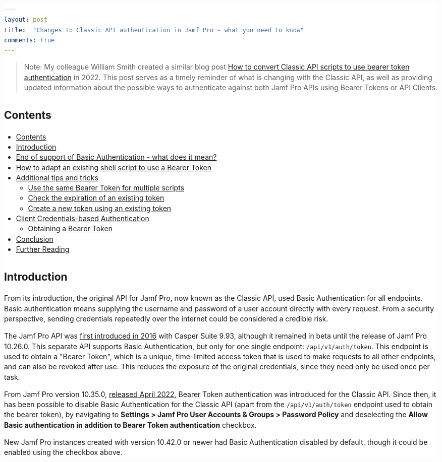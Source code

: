 ```yaml
---
layout: post
title:  "Changes to Classic API authentication in Jamf Pro - what you need to know"
comments: true
---
```


> Note: My colleague William Smith created a similar blog post [How to convert Classic API scripts to use bearer token authentication][11] in 2022. This post serves as a timely reminder of what is changing with the Classic API, as well as providing updated information about the possible ways to authenticate against both Jamf Pro APIs using Bearer Tokens or API Clients.

## Contents

- [Contents](#contents)
- [Introduction](#introduction)
- [End of support of Basic Authentication - what does it mean?](#end-of-support-of-basic-authentication---what-does-it-mean)
- [How to adapt an existing shell script to use a Bearer Token](#how-to-adapt-an-existing-shell-script-to-use-a-bearer-token)
- [Additional tips and tricks](#additional-tips-and-tricks)
  - [Use the same Bearer Token for multiple scripts](#use-the-same-bearer-token-for-multiple-scripts)
  - [Check the expiration of an existing token](#check-the-expiration-of-an-existing-token)
  - [Create a new token using an existing token](#create-a-new-token-using-an-existing-token)
- [Client Credentials-based Authentication](#client-credentials-based-authentication)
  - [Obtaining a Bearer Token](#obtaining-a-bearer-token)
- [Conclusion](#conclusion)
- [Further Reading](#further-reading)

## Introduction

From its introduction, the original API for Jamf Pro, now known as the Classic API, used Basic Authentication for all endpoints. Basic authentication means supplying the username and password of a user account directly with every request. From a security perspective, sending credentials repeatedly over the internet could be considered a credible risk.

The Jamf Pro API was [first introduced in 2016][1] with Casper Suite 9.93, although it remained in beta until the release of Jamf Pro 10.26.0. This separate API supports Basic Authentication, but only for one single endpoint: `/api/v1/auth/token`. This endpoint is used to obtain a "Bearer Token", which is a unique, time-limited access token that is used to make requests to all other endpoints, and can also be revoked after use. This reduces the exposure of the original credentials, since they need only be used once per task.

From Jamf Pro version 10.35.0, [released April 2022][2], Bearer Token authentication was introduced for the Classic API. Since then, it has been possible to disable Basic Authentication for the Classic API (apart from the `/api/v1/auth/token` endpoint used to obtain the bearer token), by navigating to **Settings > Jamf Pro User Accounts & Groups > Password Policy** and deselecting the **Allow Basic authentication in addition to Bearer Token authentication** checkbox.

New Jamf Pro instances created with version 10.42.0 or newer had Basic Authentication disabled by default, though it could be enabled using the checkbox above.


[1]: https://www.jamf.com/blog/advanced-api-examples-and-best-practices/
[2]: https://community.jamf.com/t5/jamf-pro/what-s-new-in-the-jamf-pro-10-35-release/m-p/255145
[3]: https://developer.jamf.com/jamf-pro/docs/classic-api-authentication-changes
[4]: https://developer.jamf.com/jamf-pro/reference/classic-api
[5]: https://learn.jamf.com/en-US/bundle/jamf-pro-documentation-current/page/API_Roles_and_Clients.html
[6]: https://developer.jamf.com/jamf-pro/docs/jamf-pro-api-overview
[7]: https://developer.jamf.com/jamf-pro/docs/client-credentials
[8]: https://developer.jamf.com/jamf-pro/reference/jamf-pro-api
[9]: https://developer.jamf.com/jamf-pro/recipes
[10]: https://richard-purves.com/2021/12/10/plutil-json-parsing-for-fun-and-profit/
[11]: https://community.jamf.com/t5/tech-thoughts/how-to-convert-classic-api-scripts-to-use-bearer-token/ba-p/273910